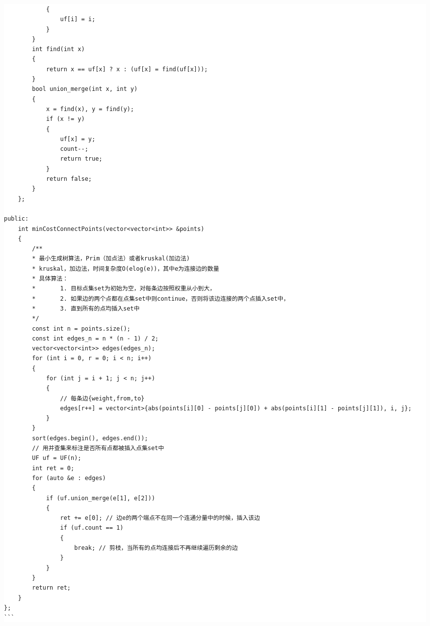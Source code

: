 				{
					uf[i] = i;
				}
			}
			int find(int x)
			{
				return x == uf[x] ? x : (uf[x] = find(uf[x]));
			}
			bool union_merge(int x, int y)
			{
				x = find(x), y = find(y);
				if (x != y)
				{
					uf[x] = y;
					count--;
					return true;
				}
				return false;
			}
		};

	public:
		int minCostConnectPoints(vector<vector<int>> &points)
		{
			/**
			* 最小生成树算法，Prim（加点法）或者kruskal(加边法)
			* kruskal，加边法，时间复杂度O(elog(e))，其中e为连接边的数量
			* 具体算法：
			* 		1. 目标点集set为初始为空，对每条边按照权重从小到大，
			* 		2. 如果边的两个点都在点集set中则continue，否则将该边连接的两个点插入set中，
			* 		3. 直到所有的点均插入set中
			*/
			const int n = points.size();
			const int edges_n = n * (n - 1) / 2;
			vector<vector<int>> edges(edges_n);
			for (int i = 0, r = 0; i < n; i++)
			{
				for (int j = i + 1; j < n; j++)
				{
					// 每条边{weight,from,to}
					edges[r++] = vector<int>{abs(points[i][0] - points[j][0]) + abs(points[i][1] - points[j][1]), i, j};
				}
			}
			sort(edges.begin(), edges.end());
			// 用并查集来标注是否所有点都被插入点集set中
			UF uf = UF(n);
			int ret = 0;
			for (auto &e : edges)
			{
				if (uf.union_merge(e[1], e[2]))
				{
					ret += e[0]; // 边e的两个端点不在同一个连通分量中的时候，插入该边
					if (uf.count == 1)
					{
						break; // 剪枝，当所有的点均连接后不再继续遍历剩余的边
					}
				}
			}
			return ret;
		}
	};
	```
